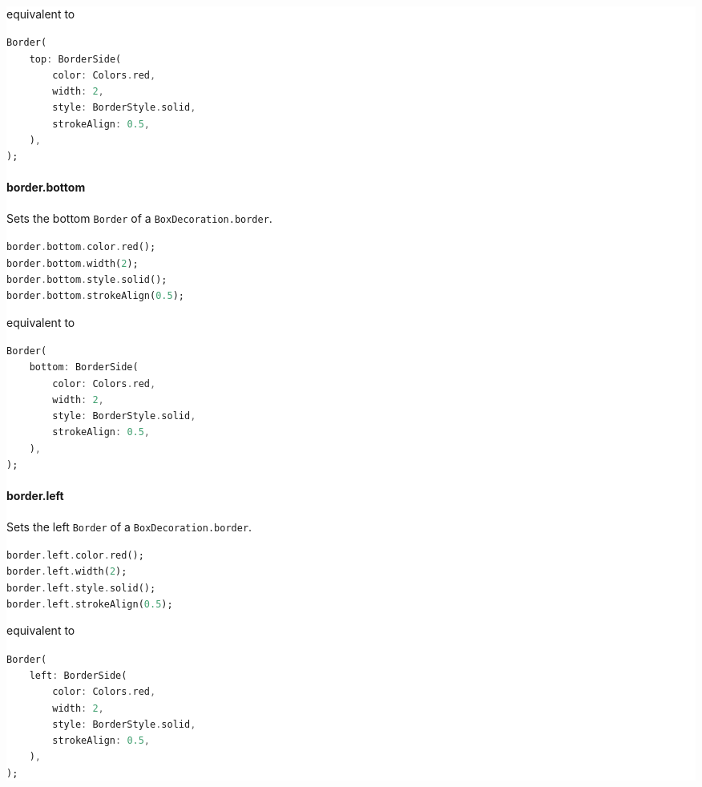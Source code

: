 equivalent to

```dart
Border(
    top: BorderSide(
        color: Colors.red,
        width: 2,
        style: BorderStyle.solid,
        strokeAlign: 0.5,
    ),
);
```

#### border.bottom

Sets the bottom `Border` of a `BoxDecoration.border`.

```dart
border.bottom.color.red();
border.bottom.width(2);
border.bottom.style.solid();
border.bottom.strokeAlign(0.5);
```

equivalent to

```dart
Border(
    bottom: BorderSide(
        color: Colors.red,
        width: 2,
        style: BorderStyle.solid,
        strokeAlign: 0.5,
    ),
);
```

#### border.left

Sets the left `Border` of a `BoxDecoration.border`.

```dart
border.left.color.red();
border.left.width(2);
border.left.style.solid();
border.left.strokeAlign(0.5);
```

equivalent to

```dart
Border(
    left: BorderSide(
        color: Colors.red,
        width: 2,
        style: BorderStyle.solid,
        strokeAlign: 0.5,
    ),
);
```
